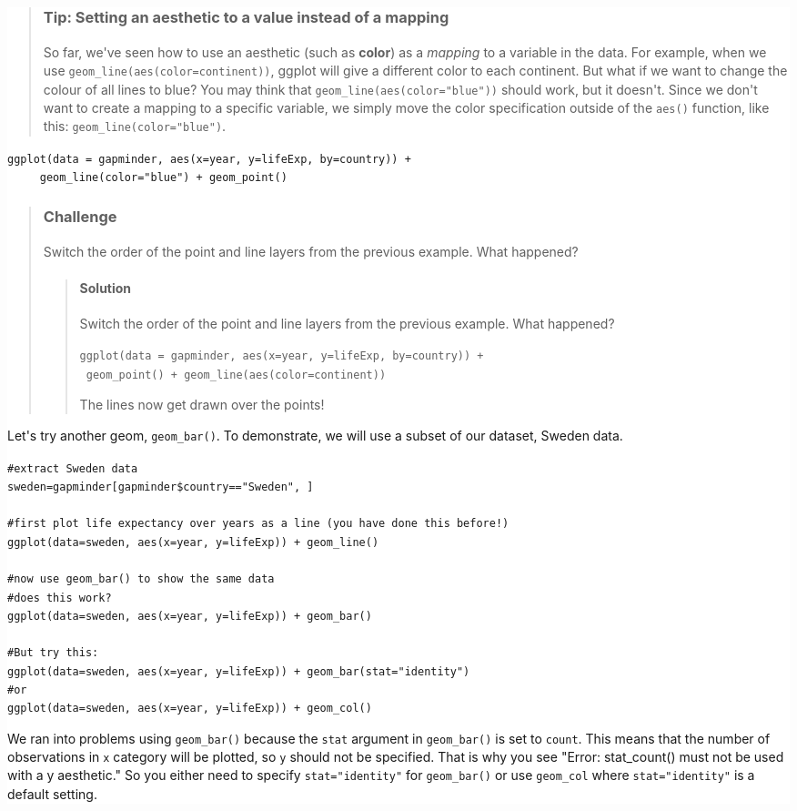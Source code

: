  

> ### Tip: Setting an aesthetic to a value instead of a mapping
>
> So far, we've seen how to use an aesthetic (such as **color**) as a *mapping* to a variable in the data. For example, when we use `geom_line(aes(color=continent))`, ggplot will give a different color to each continent. But what if we want to change the colour of all lines to blue? You may think that `geom_line(aes(color="blue"))` should work, but it doesn't. Since we don't want to create a mapping to a specific variable, we simply move the color specification outside of the `aes()` function, like this: `geom_line(color="blue")`.

```{r lifeExp-layer-example-1}
ggplot(data = gapminder, aes(x=year, y=lifeExp, by=country)) +
     geom_line(color="blue") + geom_point()
```
> ### Challenge
>
> Switch the order of the point and line layers from the previous example. What happened?
>
> > #### Solution
> >
> > Switch the order of the point and line layers from the previous example. What happened?
> >
> > ```{r ch3-sol}
> > ggplot(data = gapminder, aes(x=year, y=lifeExp, by=country)) +
> >  geom_point() + geom_line(aes(color=continent))
> > ```
> >
> > The lines now get drawn over the points!

Let's try another geom, `geom_bar()`.  To demonstrate, we will use a subset of our dataset, Sweden data.
```{r}
#extract Sweden data
sweden=gapminder[gapminder$country=="Sweden", ]

#first plot life expectancy over years as a line (you have done this before!)
ggplot(data=sweden, aes(x=year, y=lifeExp)) + geom_line()

#now use geom_bar() to show the same data
#does this work?
ggplot(data=sweden, aes(x=year, y=lifeExp)) + geom_bar()

#But try this:
ggplot(data=sweden, aes(x=year, y=lifeExp)) + geom_bar(stat="identity")
#or
ggplot(data=sweden, aes(x=year, y=lifeExp)) + geom_col()
```
We ran into problems using `geom_bar()` because the `stat` argument in `geom_bar()` is set to `count`. This means that the number of observations in `x` category will be plotted, so `y` should not be specified. That is why you see "Error: stat_count() must not be used with a y aesthetic."  So you either need to specify `stat="identity"` for `geom_bar()` or use `geom_col` where `stat="identity"` is a default setting.  


[base]: https://www.rdocumentation.org/packages/graphics/versions/3.6.1
[lattice]: http://www.statmethods.net/advgraphs/trellis.html
[ggplot2]: http://docs.ggplot2.org/current/
[cheat]: http://www.rstudio.com/wp-content/uploads/2015/03/ggplot2-cheatsheet.pdf
[ggplot-doc]: http://docs.ggplot2.org/current/